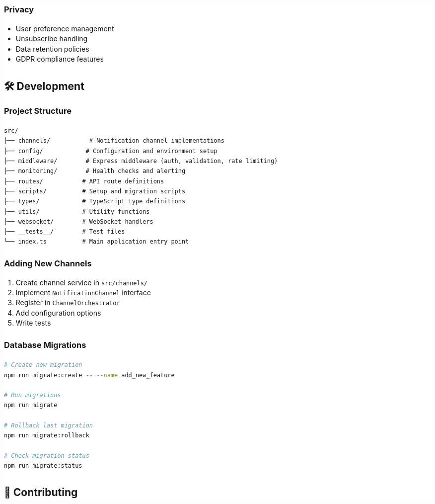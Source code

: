 ### Privacy

- User preference management
- Unsubscribe handling
- Data retention policies
- GDPR compliance features

## 🛠️ Development

### Project Structure

```
src/
├── channels/           # Notification channel implementations
├── config/            # Configuration and environment setup
├── middleware/        # Express middleware (auth, validation, rate limiting)
├── monitoring/        # Health checks and alerting
├── routes/           # API route definitions
├── scripts/          # Setup and migration scripts
├── types/            # TypeScript type definitions
├── utils/            # Utility functions
├── websocket/        # WebSocket handlers
├── __tests__/        # Test files
└── index.ts          # Main application entry point
```

### Adding New Channels

1. Create channel service in `src/channels/`
2. Implement `NotificationChannel` interface
3. Register in `ChannelOrchestrator`
4. Add configuration options
5. Write tests

### Database Migrations

```bash
# Create new migration
npm run migrate:create -- --name add_new_feature

# Run migrations
npm run migrate

# Rollback last migration
npm run migrate:rollback

# Check migration status
npm run migrate:status
```

## 🤝 Contributing
